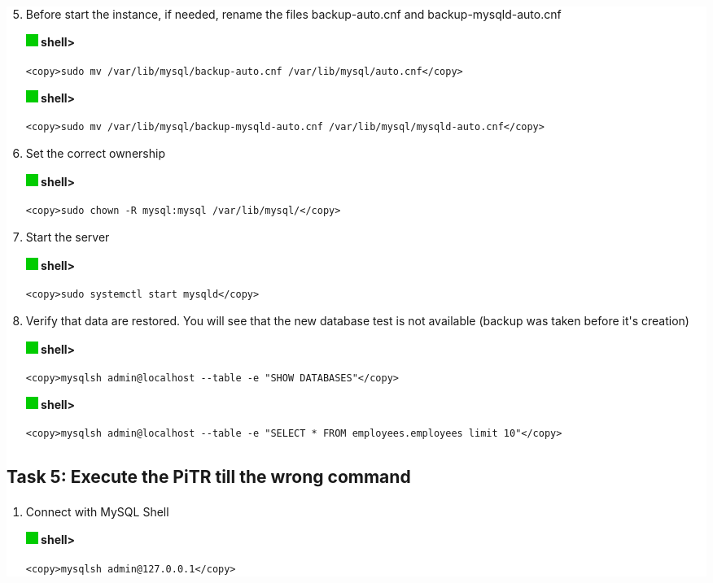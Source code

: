 5. Before start the instance, if needed, rename the files backup-auto.cnf and backup-mysqld-auto.cnf

    **![green-dot](./images/green-square.jpg) shell>**  
    ```
    <copy>sudo mv /var/lib/mysql/backup-auto.cnf /var/lib/mysql/auto.cnf</copy>
    ```

    **![green-dot](./images/green-square.jpg) shell>**  
    ```
    <copy>sudo mv /var/lib/mysql/backup-mysqld-auto.cnf /var/lib/mysql/mysqld-auto.cnf</copy>
    ```

6. Set the correct ownership

    **![green-dot](./images/green-square.jpg) shell>**  
    ```
    <copy>sudo chown -R mysql:mysql /var/lib/mysql/</copy>
    ```

7. Start the server

    **![green-dot](./images/green-square.jpg) shell>**  
    ```
    <copy>sudo systemctl start mysqld</copy>
    ```

7. Verify that data are restored. You will see that the new database test is not available (backup was taken before it's creation)

    **![green-dot](./images/green-square.jpg) shell>**  
    ```
    <copy>mysqlsh admin@localhost --table -e "SHOW DATABASES"</copy>
    ```

    **![green-dot](./images/green-square.jpg) shell>**  
    ```
    <copy>mysqlsh admin@localhost --table -e "SELECT * FROM employees.employees limit 10"</copy>
    ```

## Task 5: Execute the PiTR till the wrong command

1. Connect with MySQL Shell 

    **![green-dot](./images/green-square.jpg) shell>**  
    ```
    <copy>mysqlsh admin@127.0.0.1</copy>
    ```
